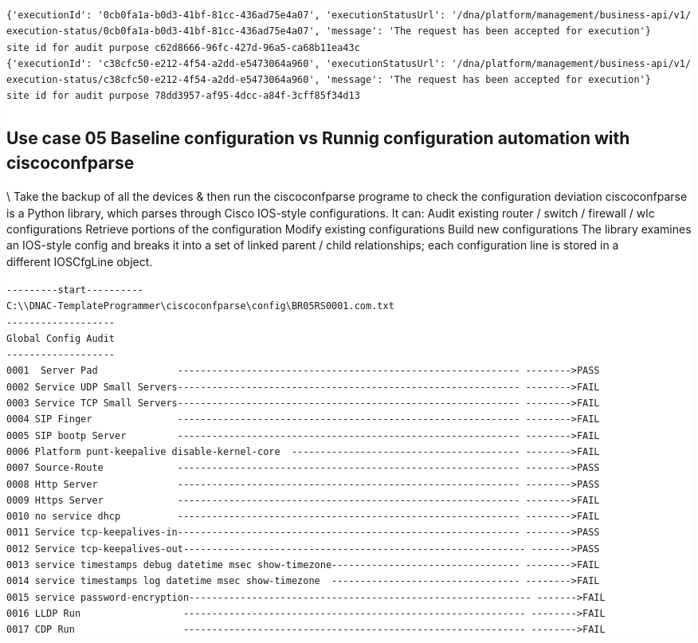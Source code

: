 ```
{'executionId': '0cb0fa1a-b0d3-41bf-81cc-436ad75e4a07', 'executionStatusUrl': '/dna/platform/management/business-api/v1/execution-status/0cb0fa1a-b0d3-41bf-81cc-436ad75e4a07', 'message': 'The request has been accepted for execution'}
site id for audit purpose c62d8666-96fc-427d-96a5-ca68b11ea43c
{'executionId': 'c38cfc50-e212-4f54-a2dd-e5473064a960', 'executionStatusUrl': '/dna/platform/management/business-api/v1/execution-status/c38cfc50-e212-4f54-a2dd-e5473064a960', 'message': 'The request has been accepted for execution'}
site id for audit purpose 78dd3957-af95-4dcc-a84f-3cff85f34d13
```

## Use case 05 Baseline configuration vs Runnig configuration automation with ciscoconfparse

\\ Take the backup of all the devices & then run the ciscoconfparse programe to check the configuration deviation 
ciscoconfparse is a Python library, which parses through Cisco IOS-style configurations. It can:
Audit existing router / switch / firewall / wlc configurations
Retrieve portions of the configuration
Modify existing configurations
Build new configurations
The library examines an IOS-style config and breaks it into a set of linked parent / child relationships; each configuration line is stored in a different IOSCfgLine object.

```
---------start----------
C:\\DNAC-TemplateProgrammer\ciscoconfparse\config\BR05RS0001.com.txt
-------------------
Global Config Audit
-------------------
0001  Server Pad              ------------------------------------------------------------ -------->PASS
0002 Service UDP Small Servers------------------------------------------------------------ -------->FAIL
0003 Service TCP Small Servers------------------------------------------------------------ -------->FAIL
0004 SIP Finger               ------------------------------------------------------------ -------->FAIL
0005 SIP bootp Server         ------------------------------------------------------------ -------->FAIL
0006 Platform punt-keepalive disable-kernel-core  ---------------------------------------- -------->FAIL
0007 Source-Route             ------------------------------------------------------------ -------->PASS
0008 Http Server              ------------------------------------------------------------ -------->PASS
0009 Https Server             ------------------------------------------------------------ -------->FAIL
0010 no service dhcp          ------------------------------------------------------------ -------->FAIL
0011 Service tcp-keepalives-in------------------------------------------------------------ -------->PASS
0012 Service tcp-keepalives-out------------------------------------------------------------ ------->PASS
0013 service timestamps debug datetime msec show-timezone--------------------------------- -------->FAIL
0014 service timestamps log datetime msec show-timezone  --------------------------------- -------->FAIL
0015 service password-encryption------------------------------------------------------------ ------->FAIL
0016 LLDP Run                  ------------------------------------------------------------ -------->FAIL
0017 CDP Run                   ------------------------------------------------------------ -------->FAIL
```